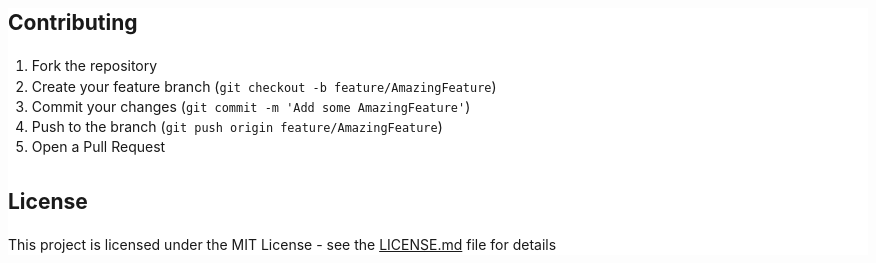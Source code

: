## Contributing

1. Fork the repository
2. Create your feature branch (`git checkout -b feature/AmazingFeature`)
3. Commit your changes (`git commit -m 'Add some AmazingFeature'`)
4. Push to the branch (`git push origin feature/AmazingFeature`)
5. Open a Pull Request

## License

This project is licensed under the MIT License - see the [LICENSE.md](LICENSE.md) file for details
